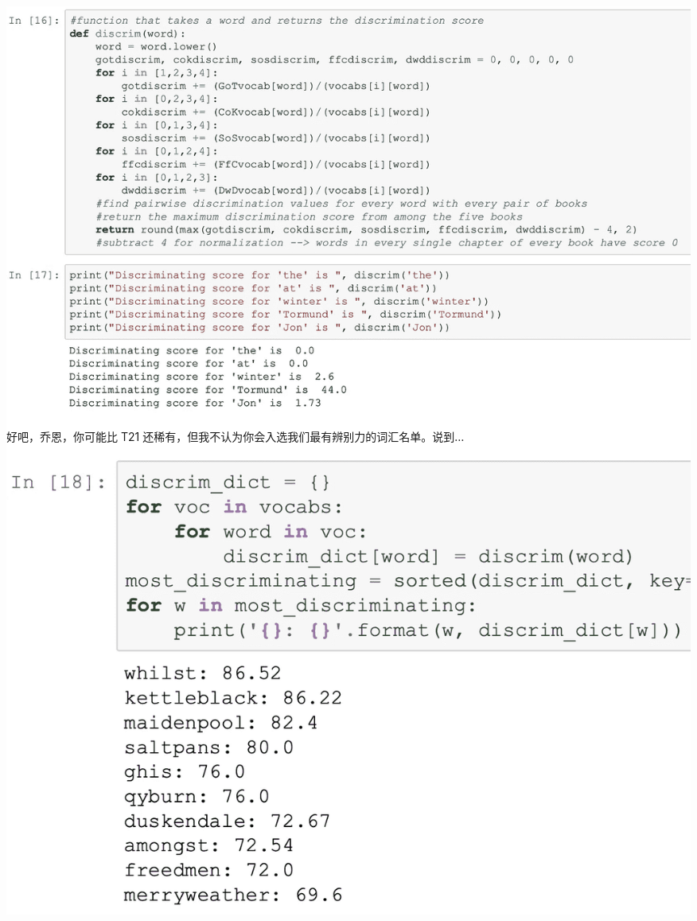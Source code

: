 ![](img/56c981569c3a86c8341ffb00e0e2210a.png)

好吧，乔恩，你可能比 T21 还稀有，但我不认为你会入选我们最有辨别力的词汇名单。说到…

![](img/5a9978f4b178adbd1985ba6434f33c8a.png)
